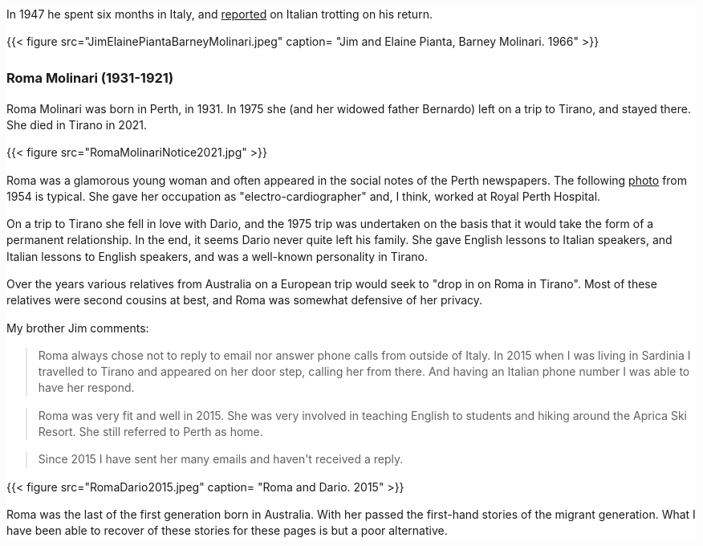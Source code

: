 In 1947 he spent six months in Italy, and
[reported](http://nla.gov.au/nla.news-article80805480)
on Italian trotting on his return.

{{< figure src="JimElainePiantaBarneyMolinari.jpeg"
           caption= "Jim and Elaine Pianta, Barney Molinari. 1966" >}}

### Roma Molinari (1931-1921)

Roma Molinari was born in Perth, in 1931. In 1975 she (and her widowed father Bernardo) left on a trip to Tirano, and stayed there. She died in Tirano in 2021.

{{< figure src="RomaMolinariNotice2021.jpg"
            >}}

Roma was a glamorous young woman and often appeared in the social notes of the Perth newspapers. The following
[photo](http://nla.gov.au/nla.news-article49634154)
from 1954 is typical. She gave her occupation as "electro-cardiographer" and, I think, worked at Royal Perth Hospital.

On a trip to Tirano she fell in love with Dario, and the 1975 trip was undertaken on the basis that it would take the form of a permanent relationship. In the end, it seems Dario never quite left his family. She gave English lessons to Italian speakers, and Italian lessons to English speakers, and was a well-known personality in Tirano.

Over the years various relatives from Australia on a European trip would seek to "drop in on Roma in Tirano". Most of these relatives were second cousins at best, and Roma was somewhat defensive of her privacy.

My brother Jim comments:

>Roma always chose not to reply to email nor answer phone calls from outside of Italy. In 2015 when I was living in Sardinia I travelled to Tirano and appeared on her door step, calling her from there.  And having an Italian phone number I was able to have her respond.

>Roma was very fit and well in 2015. She was very involved in teaching English to students and hiking around the Aprica Ski Resort.  She still referred to Perth as home.  

>Since 2015 I have sent her many emails and haven't received a reply.

{{< figure src="RomaDario2015.jpeg"
           caption= "Roma and Dario. 2015" >}}


 Roma was the last of the first generation born in Australia. With her passed the first-hand stories of the migrant generation. What I have been able to recover of these stories for these pages is but a poor alternative.

